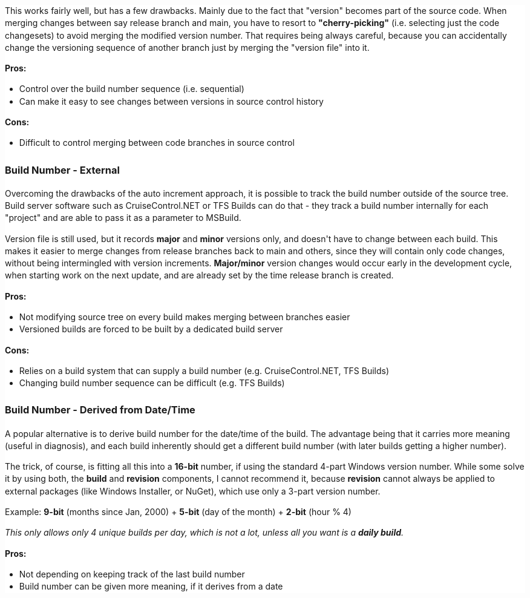 This works fairly well, but has a few drawbacks. Mainly due to the fact that "version" becomes part of the source code. When merging changes between say release branch and main, you have to resort to **"cherry-picking"** (i.e. selecting just the code changesets) to avoid merging the modified version number. That requires being always careful, because you can accidentally change the versioning sequence of another branch just by merging the "version file" into it. 

**Pros:**

  - Control over the build number sequence (i.e. sequential)
  - Can make it easy to see changes between versions in source control history

**Cons:**

  - Difficult to control merging between code branches in source control

### Build Number - External

Overcoming the drawbacks of the auto increment approach, it is possible to track the build number outside of the source tree. Build server software such as CruiseControl.NET or TFS Builds can do that - they track a build number internally for each "project" and are able to pass it as a parameter to MSBuild.

Version file is still used, but it records **major** and **minor** versions only, and doesn't have to change between each build. This makes it easier to merge changes from release branches back to main and others, since they will contain only code changes, without being intermingled with version increments. **Major/minor** version changes would occur early in the development cycle, when starting work on the next update, and are already set by the time release branch is created.

**Pros:**

  - Not modifying source tree on every build makes merging between branches easier
  - Versioned builds are forced to be built by a dedicated build server

**Cons:**

  - Relies on a build system that can supply a build number (e.g. CruiseControl.NET, TFS Builds)
  - Changing build number sequence can be difficult (e.g. TFS Builds)

### Build Number - Derived from Date/Time

A popular alternative is to derive build number for the date/time of the build. The advantage being that it carries more meaning (useful in diagnosis), and each build inherently should get a different build number (with later builds getting a higher number).

The trick, of course, is fitting all this into a **16-bit** number, if using the standard 4-part Windows version number. While some solve it by using both, the **build** and **revision** components, I cannot recommend it, because **revision** cannot always be applied to external packages (like Windows Installer, or NuGet), which use only a 3-part version number.

Example: **9-bit** (months since Jan, 2000) + **5-bit** (day of the month) + **2-bit** (hour % 4)

_This only allows only 4 unique builds per day, which is not a lot, unless all you want is a **daily build**._

**Pros:**

  - Not depending on keeping track of the last build number
  - Build number can be given more meaning, if it derives from a date
